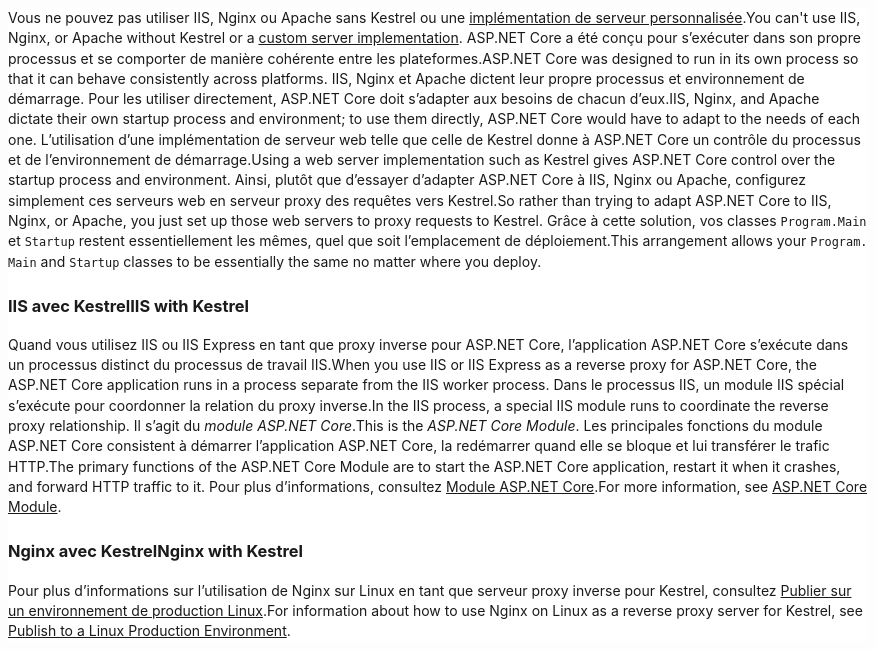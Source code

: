 
<span data-ttu-id="57bdf-135">Vous ne pouvez pas utiliser IIS, Nginx ou Apache sans Kestrel ou une [implémentation de serveur personnalisée](#custom-servers).</span><span class="sxs-lookup"><span data-stu-id="57bdf-135">You can't use IIS, Nginx, or Apache without Kestrel or a [custom server implementation](#custom-servers).</span></span> <span data-ttu-id="57bdf-136">ASP.NET Core a été conçu pour s’exécuter dans son propre processus et se comporter de manière cohérente entre les plateformes.</span><span class="sxs-lookup"><span data-stu-id="57bdf-136">ASP.NET Core was designed to run in its own process so that it can behave consistently across platforms.</span></span> <span data-ttu-id="57bdf-137">IIS, Nginx et Apache dictent leur propre processus et environnement de démarrage. Pour les utiliser directement, ASP.NET Core doit s’adapter aux besoins de chacun d’eux.</span><span class="sxs-lookup"><span data-stu-id="57bdf-137">IIS, Nginx, and Apache dictate their own startup process and environment; to use them directly, ASP.NET Core would have to adapt to the needs of each one.</span></span> <span data-ttu-id="57bdf-138">L’utilisation d’une implémentation de serveur web telle que celle de Kestrel donne à ASP.NET Core un contrôle du processus et de l’environnement de démarrage.</span><span class="sxs-lookup"><span data-stu-id="57bdf-138">Using a web server implementation such as Kestrel gives ASP.NET Core control over the startup process and environment.</span></span> <span data-ttu-id="57bdf-139">Ainsi, plutôt que d’essayer d’adapter ASP.NET Core à IIS, Nginx ou Apache, configurez simplement ces serveurs web en serveur proxy des requêtes vers Kestrel.</span><span class="sxs-lookup"><span data-stu-id="57bdf-139">So rather than trying to adapt ASP.NET Core to IIS, Nginx, or Apache, you just set up those web servers to proxy requests to Kestrel.</span></span> <span data-ttu-id="57bdf-140">Grâce à cette solution, vos classes `Program.Main` et `Startup` restent essentiellement les mêmes, quel que soit l’emplacement de déploiement.</span><span class="sxs-lookup"><span data-stu-id="57bdf-140">This arrangement allows your `Program.Main` and `Startup` classes to be essentially the same no matter where you deploy.</span></span>

### <a name="iis-with-kestrel"></a><span data-ttu-id="57bdf-141">IIS avec Kestrel</span><span class="sxs-lookup"><span data-stu-id="57bdf-141">IIS with Kestrel</span></span>

<span data-ttu-id="57bdf-142">Quand vous utilisez IIS ou IIS Express en tant que proxy inverse pour ASP.NET Core, l’application ASP.NET Core s’exécute dans un processus distinct du processus de travail IIS.</span><span class="sxs-lookup"><span data-stu-id="57bdf-142">When you use IIS or IIS Express as a reverse proxy for ASP.NET Core, the ASP.NET Core application runs in a process separate from the IIS worker process.</span></span> <span data-ttu-id="57bdf-143">Dans le processus IIS, un module IIS spécial s’exécute pour coordonner la relation du proxy inverse.</span><span class="sxs-lookup"><span data-stu-id="57bdf-143">In the IIS process, a special IIS module runs to coordinate the reverse proxy relationship.</span></span>  <span data-ttu-id="57bdf-144">Il s’agit du *module ASP.NET Core*.</span><span class="sxs-lookup"><span data-stu-id="57bdf-144">This is the *ASP.NET Core Module*.</span></span> <span data-ttu-id="57bdf-145">Les principales fonctions du module ASP.NET Core consistent à démarrer l’application ASP.NET Core, la redémarrer quand elle se bloque et lui transférer le trafic HTTP.</span><span class="sxs-lookup"><span data-stu-id="57bdf-145">The primary functions of the ASP.NET Core Module are to start the ASP.NET Core application, restart it when it crashes, and forward HTTP traffic to it.</span></span> <span data-ttu-id="57bdf-146">Pour plus d’informations, consultez [Module ASP.NET Core](aspnet-core-module.md).</span><span class="sxs-lookup"><span data-stu-id="57bdf-146">For more information, see [ASP.NET Core Module](aspnet-core-module.md).</span></span> 

### <a name="nginx-with-kestrel"></a><span data-ttu-id="57bdf-147">Nginx avec Kestrel</span><span class="sxs-lookup"><span data-stu-id="57bdf-147">Nginx with Kestrel</span></span>

<span data-ttu-id="57bdf-148">Pour plus d’informations sur l’utilisation de Nginx sur Linux en tant que serveur proxy inverse pour Kestrel, consultez [Publier sur un environnement de production Linux](../../publishing/linuxproduction.md).</span><span class="sxs-lookup"><span data-stu-id="57bdf-148">For information about how to use Nginx on Linux as a reverse proxy server for Kestrel, see [Publish to a Linux Production Environment](../../publishing/linuxproduction.md).</span></span>
